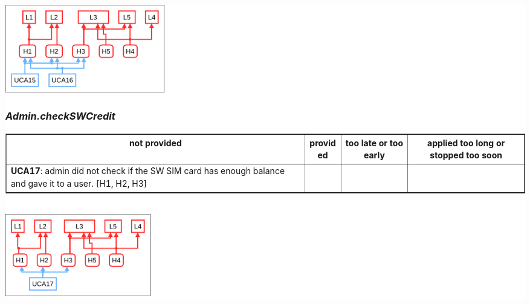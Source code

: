 <img src="./images/ucas/Admin-checkSWBattery.svg" width="263.27047448158265">

<br>

### _Admin.checkSWCredit_

<table border="1px"  border-collapse="collapse">
<tr>
<th>not provided</th>
<th>provided</th>
<th>too late or too early</th>
<th>applied too long or stopped too soon</th>
</tr>
<tr><td>
<b>UCA17</b>: admin did not check if the SW SIM card has enough balance and gave it to a user. [H1, H2, H3]</td>
<td>
</td>
<td>
</td>
<td>
</td>
</tr>
</table>

<br>

<img src="./images/ucas/Admin-checkSWCredit.svg" width="240.32047448158264">
